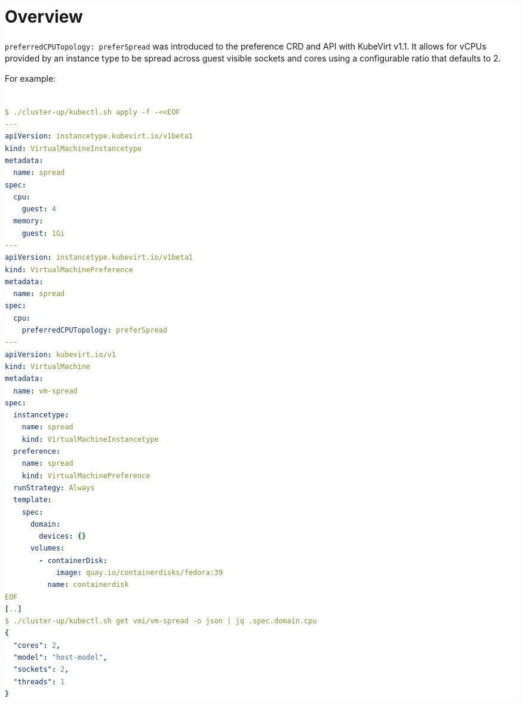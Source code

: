 # Overview

`preferredCPUTopology: preferSpread` was introduced to the preference CRD and API with KubeVirt v1.1. It allows for vCPUs provided by an instance type to be spread across guest visible sockets and cores using a configurable ratio that defaults to 2.

For example:

```yaml

$ ./cluster-up/kubectl.sh apply -f -<<EOF
---
apiVersion: instancetype.kubevirt.io/v1beta1
kind: VirtualMachineInstancetype
metadata:
  name: spread
spec:
  cpu:
    guest: 4
  memory:
    guest: 1Gi
---
apiVersion: instancetype.kubevirt.io/v1beta1
kind: VirtualMachinePreference
metadata:
  name: spread
spec:
  cpu:
    preferredCPUTopology: preferSpread
---
apiVersion: kubevirt.io/v1
kind: VirtualMachine
metadata:
  name: vm-spread
spec:
  instancetype:
    name: spread
    kind: VirtualMachineInstancetype
  preference:
    name: spread
    kind: VirtualMachinePreference
  runStrategy: Always
  template:
    spec:
      domain:
        devices: {}
      volumes:
        - containerDisk:
            image: quay.io/containerdisks/fedora:39
          name: containerdisk
EOF
[..]
$ ./cluster-up/kubectl.sh get vmi/vm-spread -o json | jq .spec.domain.cpu
{
  "cores": 2,
  "model": "host-model",
  "sockets": 2,
  "threads": 1
}
```
